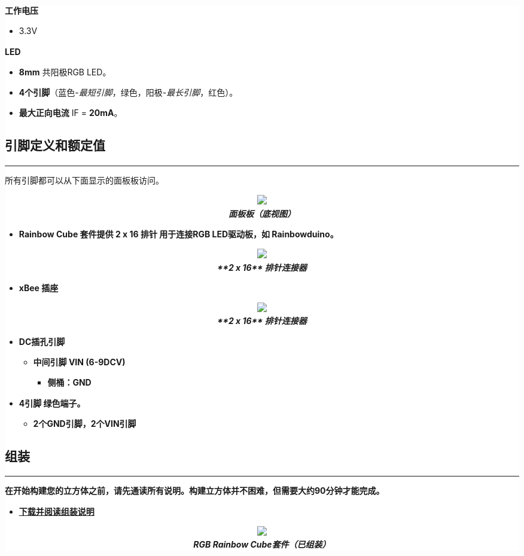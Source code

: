 
**工作电压**

* 3.3V

**LED**

* **8mm** 共阳极RGB LED。

* **4个引脚**（蓝色-_最短引脚_，绿色，阳极-_最长引脚_，红色）。

* **最大正向电流** IF = **20mA**。

## 引脚定义和额定值

---
所有引脚都可以从下面显示的面板板访问。

<div align="center">
  <img src="https://files.seeedstudio.com/wiki/Rainbow_Cube_kit_RGB_4_4_4_Rainbowduino_Compatible/img/Rainbow_Cube_Panel_Bottom.jpg" />
  <figcaption><b /><i>面板板（底视图）</i></figcaption>
</div>

* **Rainbow Cube** 套件提供 **2 x 16 排针** 用于连接RGB LED驱动板，如 **Rainbowduino**。

<div align="center">
  <img src="https://files.seeedstudio.com/wiki/Rainbow_Cube_kit_RGB_4_4_4_Rainbowduino_Compatible/img/Rainbow_pin_diagram.png" />
  <figcaption><b /><i>**2 x 16** 排针连接器</i></figcaption>
</div>

* **xBee 插座**

<div align="center">
  <img src="https://files.seeedstudio.com/wiki/Rainbow_Cube_kit_RGB_4_4_4_Rainbowduino_Compatible/img/XBee_PinOut.jpeg" />
  <figcaption><b /><i>**2 x 16** 排针连接器</i></figcaption>
</div>

* **DC插孔引脚**

  * 中间引脚 VIN (6-9DCV)

    * 侧桶：GND

* 4引脚 **绿色端子**。

  * 2个GND引脚，2个VIN引脚

## 组装

---
在开始构建您的立方体之前，请先通读所有说明。构建立方体并不困难，但需要大约90分钟才能完成。

* [下载并阅读组装说明](https://www.seeedstudio.com/depot/docu/CUBE.pdf)

<div align="center">
  <img src="https://files.seeedstudio.com/wiki/Rainbow_Cube_kit_RGB_4_4_4_Rainbowduino_Compatible/img/Rainbow-1.jpg" />
  <figcaption><b /><i>RGB Rainbow Cube套件（已组装）</i></figcaption>
</div>

